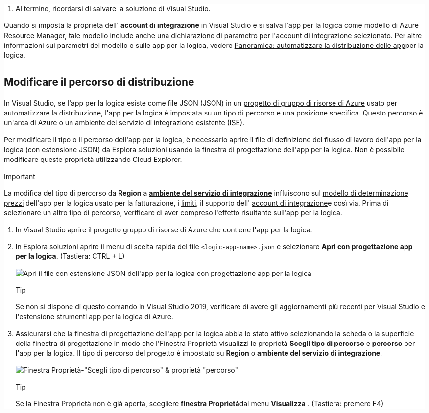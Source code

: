 1. Al termine, ricordarsi di salvare la soluzione di Visual Studio.

Quando si imposta la proprietà dell' **account di integrazione** in Visual Studio e si salva l'app per la logica come modello di Azure Resource Manager, tale modello include anche una dichiarazione di parametro per l'account di integrazione selezionato. Per altre informazioni sui parametri del modello e sulle app per la logica, vedere [Panoramica: automatizzare la distribuzione delle app](../logic-apps/logic-apps-azure-resource-manager-templates-overview.md#template-parameters)per la logica.

<a name="change-location"></a>

## <a name="change-deployment-location"></a>Modificare il percorso di distribuzione

In Visual Studio, se l'app per la logica esiste come file JSON (JSON) in un [progetto di gruppo di risorse di Azure](../azure-resource-manager/templates/create-visual-studio-deployment-project.md) usato per automatizzare la distribuzione, l'app per la logica è impostata su un tipo di percorso e una posizione specifica. Questo percorso è un'area di Azure o un [ambiente del servizio di integrazione esistente (ISE)](connect-virtual-network-vnet-isolated-environment.md).

Per modificare il tipo o il percorso dell'app per la logica, è necessario aprire il file di definizione del flusso di lavoro dell'app per la logica (con estensione JSON) da Esplora soluzioni usando la finestra di progettazione dell'app per la logica. Non è possibile modificare queste proprietà utilizzando Cloud Explorer.

> [!IMPORTANT]
> La modifica del tipo di percorso da **Region** a [**ambiente del servizio di integrazione**](connect-virtual-network-vnet-isolated-environment-overview.md) influiscono sul [modello di determinazione prezzi](logic-apps-pricing.md#fixed-pricing) dell'app per la logica usato per la fatturazione, i [limiti](logic-apps-limits-and-config.md#integration-account-limits), il supporto dell' [account di integrazione](connect-virtual-network-vnet-isolated-environment-overview.md#ise-skus)e così via. Prima di selezionare un altro tipo di percorso, verificare di aver compreso l'effetto risultante sull'app per la logica.

1. In Visual Studio aprire il progetto gruppo di risorse di Azure che contiene l'app per la logica.

1. In Esplora soluzioni aprire il menu di scelta rapida del file `<logic-app-name>.json` e selezionare **Apri con progettazione app per la logica**. (Tastiera: CTRL + L)

   ![Apri il file con estensione JSON dell'app per la logica con progettazione app per la logica](./media/manage-logic-apps-with-visual-studio/open-logic-app-designer.png)

   > [!TIP]
   > Se non si dispone di questo comando in Visual Studio 2019, verificare di avere gli aggiornamenti più recenti per Visual Studio e l'estensione strumenti app per la logica di Azure.

1. Assicurarsi che la finestra di progettazione dell'app per la logica abbia lo stato attivo selezionando la scheda o la superficie della finestra di progettazione in modo che l'Finestra Proprietà visualizzi le proprietà **Scegli tipo di percorso** e **percorso** per l'app per la logica. Il tipo di percorso del progetto è impostato su **Region** o **ambiente del servizio di integrazione**.

   ![Finestra Proprietà-"Scegli tipo di percorso" & proprietà "percorso"](./media/manage-logic-apps-with-visual-studio/open-logic-app-properties-location.png)

   > [!TIP]
   > Se la Finestra Proprietà non è già aperta, scegliere **finestra Proprietà**dal menu **Visualizza** . (Tastiera: premere F4)
